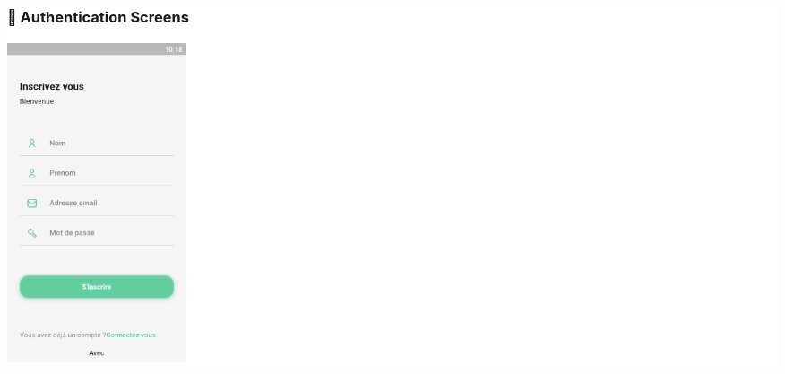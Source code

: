 ### 📌 Authentication Screens
 <div class="row">
  <img src="/client/assets/screenshots/Screenshot_2022.10.05_10.18.25.109.png" width="200px">